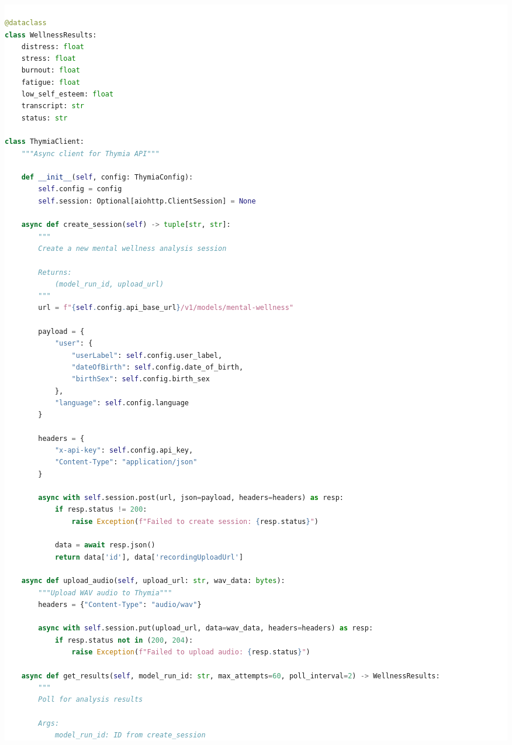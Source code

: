 ```python

@dataclass
class WellnessResults:
    distress: float
    stress: float
    burnout: float
    fatigue: float
    low_self_esteem: float
    transcript: str
    status: str

class ThymiaClient:
    """Async client for Thymia API"""

    def __init__(self, config: ThymiaConfig):
        self.config = config
        self.session: Optional[aiohttp.ClientSession] = None

    async def create_session(self) -> tuple[str, str]:
        """
        Create a new mental wellness analysis session

        Returns:
            (model_run_id, upload_url)
        """
        url = f"{self.config.api_base_url}/v1/models/mental-wellness"

        payload = {
            "user": {
                "userLabel": self.config.user_label,
                "dateOfBirth": self.config.date_of_birth,
                "birthSex": self.config.birth_sex
            },
            "language": self.config.language
        }

        headers = {
            "x-api-key": self.config.api_key,
            "Content-Type": "application/json"
        }

        async with self.session.post(url, json=payload, headers=headers) as resp:
            if resp.status != 200:
                raise Exception(f"Failed to create session: {resp.status}")

            data = await resp.json()
            return data['id'], data['recordingUploadUrl']

    async def upload_audio(self, upload_url: str, wav_data: bytes):
        """Upload WAV audio to Thymia"""
        headers = {"Content-Type": "audio/wav"}

        async with self.session.put(upload_url, data=wav_data, headers=headers) as resp:
            if resp.status not in (200, 204):
                raise Exception(f"Failed to upload audio: {resp.status}")

    async def get_results(self, model_run_id: str, max_attempts=60, poll_interval=2) -> WellnessResults:
        """
        Poll for analysis results

        Args:
            model_run_id: ID from create_session
```